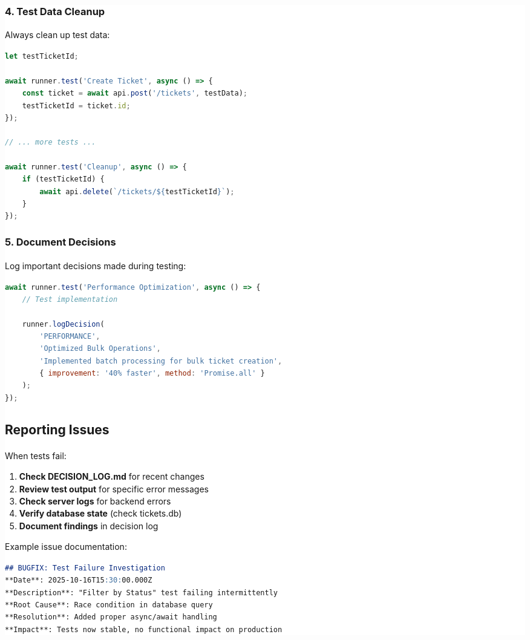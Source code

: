 ### 4. Test Data Cleanup

Always clean up test data:

```javascript
let testTicketId;

await runner.test('Create Ticket', async () => {
    const ticket = await api.post('/tickets', testData);
    testTicketId = ticket.id;
});

// ... more tests ...

await runner.test('Cleanup', async () => {
    if (testTicketId) {
        await api.delete(`/tickets/${testTicketId}`);
    }
});
```

### 5. Document Decisions

Log important decisions made during testing:

```javascript
await runner.test('Performance Optimization', async () => {
    // Test implementation
    
    runner.logDecision(
        'PERFORMANCE',
        'Optimized Bulk Operations',
        'Implemented batch processing for bulk ticket creation',
        { improvement: '40% faster', method: 'Promise.all' }
    );
});
```

## Reporting Issues

When tests fail:

1. **Check DECISION_LOG.md** for recent changes
2. **Review test output** for specific error messages
3. **Check server logs** for backend errors
4. **Verify database state** (check tickets.db)
5. **Document findings** in decision log

Example issue documentation:

```markdown
## BUGFIX: Test Failure Investigation
**Date**: 2025-10-16T15:30:00.000Z
**Description**: "Filter by Status" test failing intermittently
**Root Cause**: Race condition in database query
**Resolution**: Added proper async/await handling
**Impact**: Tests now stable, no functional impact on production
```
